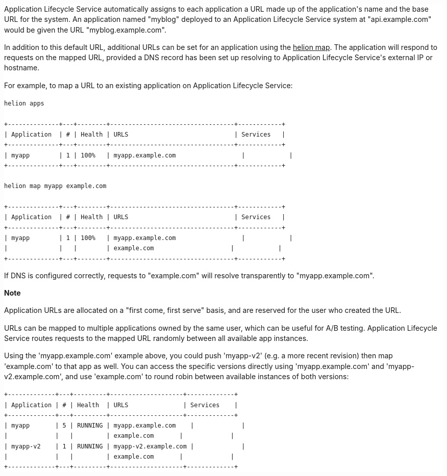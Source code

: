 Application Lifecycle Service automatically assigns to each application a URL made up of the
application's name and the base URL for the system. An application named
"myblog" deployed to an Application Lifecycle Service system at "api.example.com" would be given
the URL "myblog.example.com".

In addition to this default URL, additional URLs can be set for an
application using the [helion map](/helion/devplatform/1.2/als/user/reference/client-ref/management/#command-map). The application
will respond to requests on the mapped URL, provided a DNS record has
been set up resolving to Application Lifecycle Service's external IP or hostname.

For example, to map a URL to an existing application on Application Lifecycle Service:

    helion apps

    +--------------+---+--------+----------------------------------+------------+
    | Application  | # | Health | URLS                             | Services   |
    +--------------+---+--------+----------------------------------+------------+
    | myapp        | 1 | 100%   | myapp.example.com                  |            |
    +--------------+---+--------+----------------------------------+------------+

    helion map myapp example.com

    +--------------+---+--------+----------------------------------+------------+
    | Application  | # | Health | URLS                             | Services   |
    +--------------+---+--------+----------------------------------+------------+
    | myapp        | 1 | 100%   | myapp.example.com                  |            |
    |              |   |        | example.com                     |            |
    +--------------+---+--------+----------------------------------+------------+

If DNS is configured correctly, requests to "example.com" will resolve
transparently to "myapp.example.com".

**Note**

Application URLs are allocated on a "first come, first serve" basis, and
are reserved for the user who created the URL.

URLs can be mapped to multiple applications owned by the same user,
which can be useful for A/B testing. Application Lifecycle Service routes requests to the
mapped URL randomly between all available app instances.

Using the 'myapp.example.com' example above, you could push 'myapp-v2'
(e.g. a more recent revision) then map 'example.com' to that app as
well. You can access the specific versions directly using
'myapp.example.com' and 'myapp-v2.example.com', and use 'example.com' to
round robin between available instances of both versions:

    +-------------+---+---------+--------------------+-------------+
    | Application | # | Health  | URLS               | Services    |
    +-------------+---+---------+--------------------+-------------+
    | myapp       | 5 | RUNNING | myapp.example.com    |             |
    |             |   |         | example.com       |             |
    | myapp-v2    | 1 | RUNNING | myapp-v2.example.com |             |
    |             |   |         | example.com       |             |
    +-------------+---+---------+--------------------+-------------+
